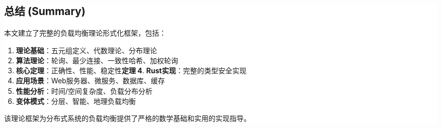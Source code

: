 
## 总结 (Summary)

本文建立了完整的负载均衡理论形式化框架，包括：

1. **理论基础**：五元组定义、代数理论、分布理论
2. **算法理论**：轮询、最少连接、一致性哈希、加权轮询
3. **核心定理**：正确性、性能、稳定性**定理 4**. **Rust实现**：完整的类型安全实现
5. **应用场景**：Web服务器、微服务、数据库、缓存
6. **性能分析**：时间/空间复杂度、负载分布分析
7. **变体模式**：分层、智能、地理负载均衡

该理论框架为分布式系统的负载均衡提供了严格的数学基础和实用的实现指导。

